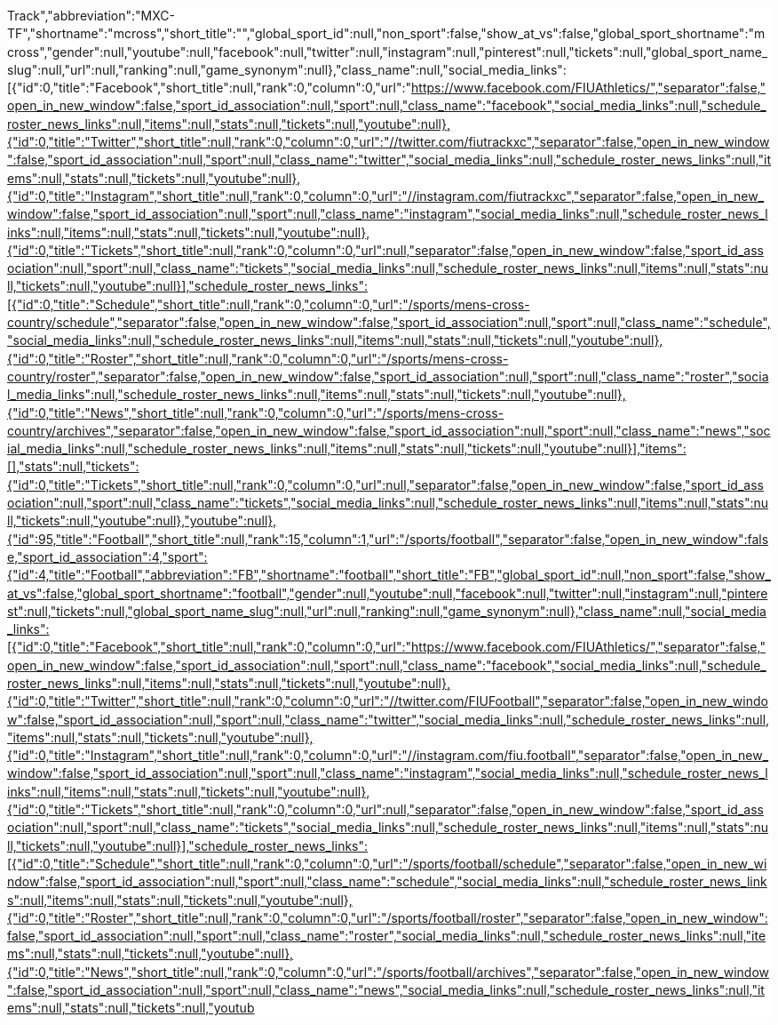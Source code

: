Track","abbreviation":"MXC-TF","shortname":"mcross","short_title":"","global_sport_id":null,"non_sport":false,"show_at_vs":false,"global_sport_shortname":"mcross","gender":null,"youtube":null,"facebook":null,"twitter":null,"instagram":null,"pinterest":null,"tickets":null,"global_sport_name_slug":null,"url":null,"ranking":null,"game_synonym":null},"class_name":null,"social_media_links":[{"id":0,"title":"Facebook","short_title":null,"rank":0,"column":0,"url":"https://www.facebook.com/FIUAthletics/","separator":false,"open_in_new_window":false,"sport_id_association":null,"sport":null,"class_name":"facebook","social_media_links":null,"schedule_roster_news_links":null,"items":null,"stats":null,"tickets":null,"youtube":null},{"id":0,"title":"Twitter","short_title":null,"rank":0,"column":0,"url":"//twitter.com/fiutrackxc","separator":false,"open_in_new_window":false,"sport_id_association":null,"sport":null,"class_name":"twitter","social_media_links":null,"schedule_roster_news_links":null,"items":null,"stats":null,"tickets":null,"youtube":null},{"id":0,"title":"Instagram","short_title":null,"rank":0,"column":0,"url":"//instagram.com/fiutrackxc","separator":false,"open_in_new_window":false,"sport_id_association":null,"sport":null,"class_name":"instagram","social_media_links":null,"schedule_roster_news_links":null,"items":null,"stats":null,"tickets":null,"youtube":null},{"id":0,"title":"Tickets","short_title":null,"rank":0,"column":0,"url":null,"separator":false,"open_in_new_window":false,"sport_id_association":null,"sport":null,"class_name":"tickets","social_media_links":null,"schedule_roster_news_links":null,"items":null,"stats":null,"tickets":null,"youtube":null}],"schedule_roster_news_links":[{"id":0,"title":"Schedule","short_title":null,"rank":0,"column":0,"url":"/sports/mens-cross-country/schedule","separator":false,"open_in_new_window":false,"sport_id_association":null,"sport":null,"class_name":"schedule","social_media_links":null,"schedule_roster_news_links":null,"items":null,"stats":null,"tickets":null,"youtube":null},{"id":0,"title":"Roster","short_title":null,"rank":0,"column":0,"url":"/sports/mens-cross-country/roster","separator":false,"open_in_new_window":false,"sport_id_association":null,"sport":null,"class_name":"roster","social_media_links":null,"schedule_roster_news_links":null,"items":null,"stats":null,"tickets":null,"youtube":null},{"id":0,"title":"News","short_title":null,"rank":0,"column":0,"url":"/sports/mens-cross-country/archives","separator":false,"open_in_new_window":false,"sport_id_association":null,"sport":null,"class_name":"news","social_media_links":null,"schedule_roster_news_links":null,"items":null,"stats":null,"tickets":null,"youtube":null}],"items":[],"stats":null,"tickets":{"id":0,"title":"Tickets","short_title":null,"rank":0,"column":0,"url":null,"separator":false,"open_in_new_window":false,"sport_id_association":null,"sport":null,"class_name":"tickets","social_media_links":null,"schedule_roster_news_links":null,"items":null,"stats":null,"tickets":null,"youtube":null},"youtube":null},{"id":95,"title":"Football","short_title":null,"rank":15,"column":1,"url":"/sports/football","separator":false,"open_in_new_window":false,"sport_id_association":4,"sport":{"id":4,"title":"Football","abbreviation":"FB","shortname":"football","short_title":"FB","global_sport_id":null,"non_sport":false,"show_at_vs":false,"global_sport_shortname":"football","gender":null,"youtube":null,"facebook":null,"twitter":null,"instagram":null,"pinterest":null,"tickets":null,"global_sport_name_slug":null,"url":null,"ranking":null,"game_synonym":null},"class_name":null,"social_media_links":[{"id":0,"title":"Facebook","short_title":null,"rank":0,"column":0,"url":"https://www.facebook.com/FIUAthletics/","separator":false,"open_in_new_window":false,"sport_id_association":null,"sport":null,"class_name":"facebook","social_media_links":null,"schedule_roster_news_links":null,"items":null,"stats":null,"tickets":null,"youtube":null},{"id":0,"title":"Twitter","short_title":null,"rank":0,"column":0,"url":"//twitter.com/FIUFootball","separator":false,"open_in_new_window":false,"sport_id_association":null,"sport":null,"class_name":"twitter","social_media_links":null,"schedule_roster_news_links":null,"items":null,"stats":null,"tickets":null,"youtube":null},{"id":0,"title":"Instagram","short_title":null,"rank":0,"column":0,"url":"//instagram.com/fiu.football","separator":false,"open_in_new_window":false,"sport_id_association":null,"sport":null,"class_name":"instagram","social_media_links":null,"schedule_roster_news_links":null,"items":null,"stats":null,"tickets":null,"youtube":null},{"id":0,"title":"Tickets","short_title":null,"rank":0,"column":0,"url":null,"separator":false,"open_in_new_window":false,"sport_id_association":null,"sport":null,"class_name":"tickets","social_media_links":null,"schedule_roster_news_links":null,"items":null,"stats":null,"tickets":null,"youtube":null}],"schedule_roster_news_links":[{"id":0,"title":"Schedule","short_title":null,"rank":0,"column":0,"url":"/sports/football/schedule","separator":false,"open_in_new_window":false,"sport_id_association":null,"sport":null,"class_name":"schedule","social_media_links":null,"schedule_roster_news_links":null,"items":null,"stats":null,"tickets":null,"youtube":null},{"id":0,"title":"Roster","short_title":null,"rank":0,"column":0,"url":"/sports/football/roster","separator":false,"open_in_new_window":false,"sport_id_association":null,"sport":null,"class_name":"roster","social_media_links":null,"schedule_roster_news_links":null,"items":null,"stats":null,"tickets":null,"youtube":null},{"id":0,"title":"News","short_title":null,"rank":0,"column":0,"url":"/sports/football/archives","separator":false,"open_in_new_window":false,"sport_id_association":null,"sport":null,"class_name":"news","social_media_links":null,"schedule_roster_news_links":null,"items":null,"stats":null,"tickets":null,"youtub
